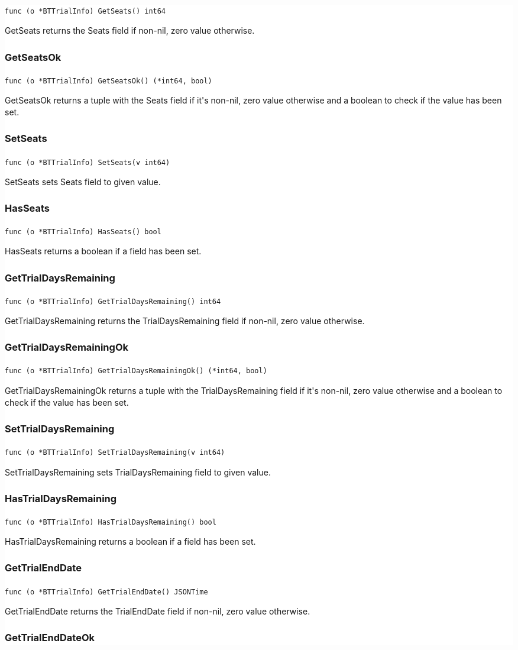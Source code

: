 `func (o *BTTrialInfo) GetSeats() int64`

GetSeats returns the Seats field if non-nil, zero value otherwise.

### GetSeatsOk

`func (o *BTTrialInfo) GetSeatsOk() (*int64, bool)`

GetSeatsOk returns a tuple with the Seats field if it's non-nil, zero value otherwise
and a boolean to check if the value has been set.

### SetSeats

`func (o *BTTrialInfo) SetSeats(v int64)`

SetSeats sets Seats field to given value.

### HasSeats

`func (o *BTTrialInfo) HasSeats() bool`

HasSeats returns a boolean if a field has been set.

### GetTrialDaysRemaining

`func (o *BTTrialInfo) GetTrialDaysRemaining() int64`

GetTrialDaysRemaining returns the TrialDaysRemaining field if non-nil, zero value otherwise.

### GetTrialDaysRemainingOk

`func (o *BTTrialInfo) GetTrialDaysRemainingOk() (*int64, bool)`

GetTrialDaysRemainingOk returns a tuple with the TrialDaysRemaining field if it's non-nil, zero value otherwise
and a boolean to check if the value has been set.

### SetTrialDaysRemaining

`func (o *BTTrialInfo) SetTrialDaysRemaining(v int64)`

SetTrialDaysRemaining sets TrialDaysRemaining field to given value.

### HasTrialDaysRemaining

`func (o *BTTrialInfo) HasTrialDaysRemaining() bool`

HasTrialDaysRemaining returns a boolean if a field has been set.

### GetTrialEndDate

`func (o *BTTrialInfo) GetTrialEndDate() JSONTime`

GetTrialEndDate returns the TrialEndDate field if non-nil, zero value otherwise.

### GetTrialEndDateOk
